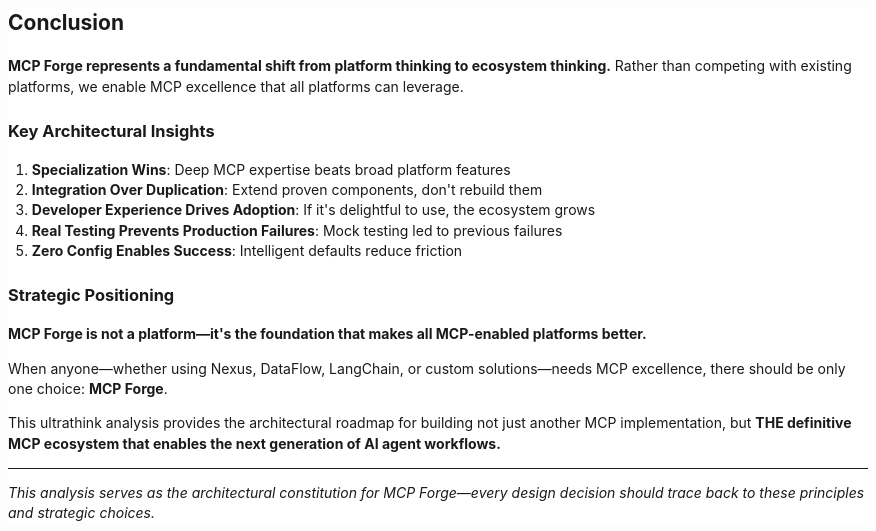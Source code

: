 ## Conclusion

**MCP Forge represents a fundamental shift from platform thinking to ecosystem thinking.** Rather than competing with existing platforms, we enable MCP excellence that all platforms can leverage.

### **Key Architectural Insights**

1. **Specialization Wins**: Deep MCP expertise beats broad platform features
2. **Integration Over Duplication**: Extend proven components, don't rebuild them
3. **Developer Experience Drives Adoption**: If it's delightful to use, the ecosystem grows
4. **Real Testing Prevents Production Failures**: Mock testing led to previous failures
5. **Zero Config Enables Success**: Intelligent defaults reduce friction

### **Strategic Positioning**

**MCP Forge is not a platform—it's the foundation that makes all MCP-enabled platforms better.**

When anyone—whether using Nexus, DataFlow, LangChain, or custom solutions—needs MCP excellence, there should be only one choice: **MCP Forge**.

This ultrathink analysis provides the architectural roadmap for building not just another MCP implementation, but **THE definitive MCP ecosystem that enables the next generation of AI agent workflows.**

---

*This analysis serves as the architectural constitution for MCP Forge—every design decision should trace back to these principles and strategic choices.*
